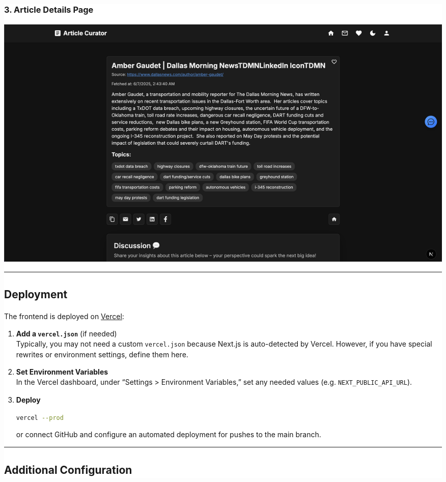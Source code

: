 ### 3. Article Details Page

<p align="center">
  <img src="img/article-details.png" alt="Article Detail Page" width="100%">
</p>

---

## Deployment

The frontend is deployed on [Vercel](https://vercel.com):

1. **Add a `vercel.json`** (if needed)  
   Typically, you may not need a custom `vercel.json` because Next.js is auto-detected by Vercel. However, if you have special rewrites or environment settings, define them here.

2. **Set Environment Variables**  
   In the Vercel dashboard, under “Settings > Environment Variables,” set any needed values (e.g. `NEXT_PUBLIC_API_URL`).

3. **Deploy**
   ```bash
   vercel --prod
   ```
   or connect GitHub and configure an automated deployment for pushes to the main branch.

---

## Additional Configuration
